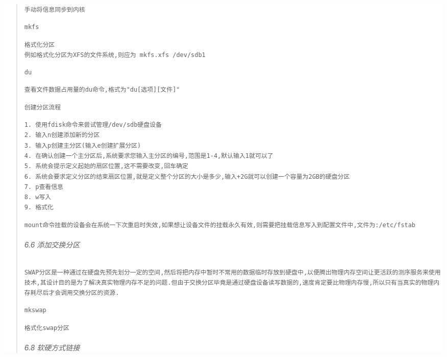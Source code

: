 >
> ```
> 手动将信息同步到内核
> ```
>
> 
>
> `mkfs`
>
> ```
> 格式化分区
> 例如格式化分区为XFS的文件系统,则应为 mkfs.xfs /dev/sdb1
> ```
>
> 
>
> `du`
>
> ```
> 查看文件数据占用量的du命令,格式为"du[选项][文件]"
> ```
>
> 
>
> `创建分区流程`
>
> ```
> 1. 使用fdisk命令来尝试管理/dev/sdb硬盘设备
> 2. 输入n创建添加新的分区
> 3. 输入p创建主分区(输入e创建扩展分区)
> 4. 在确认创建一个主分区后,系统要求您输入主分区的编号,范围是1-4,默认输入1就可以了
> 5. 系统会提示定义起始的扇区位置,这不需要改变,回车确定 
> 6. 系统会要求定义分区的结束扇区位置,就是定义整个分区的大小是多少,输入+2G就可以创建一个容量为2GB的硬盘分区
> 7. p查看信息
> 8. w写入
> 9. 格式化
> ```
>
> 
>
> ```
> mount命令挂载的设备会在系统一下次重启时失效,如果想让设备文件的挂载永久有效,则需要把挂载信息写入到配置文件中,文件为:/etc/fstab
> ```
>
> 
>
> ###### 6.6 添加交换分区
>
> ```
> SWAP分区是一种通过在硬盘先预先划分一定的空间,然后将把内存中暂时不常用的数据临时存放到硬盘中,以便腾出物理内存空间让更活跃的测序服务来使用技术,其设计目的是为了解决真实物理内存不足的问题.但由于交换分区毕竟是通过硬盘设备读写数据的,速度肯定要比物理内存慢,所以只有当真实的物理内存耗尽后才会调用交换分区的资源.
> ```
>
> 
>
> `mkswap`
>
> ```
> 格式化swap分区
> ```
>
> 
>
> ###### 6.8 软硬方式链接